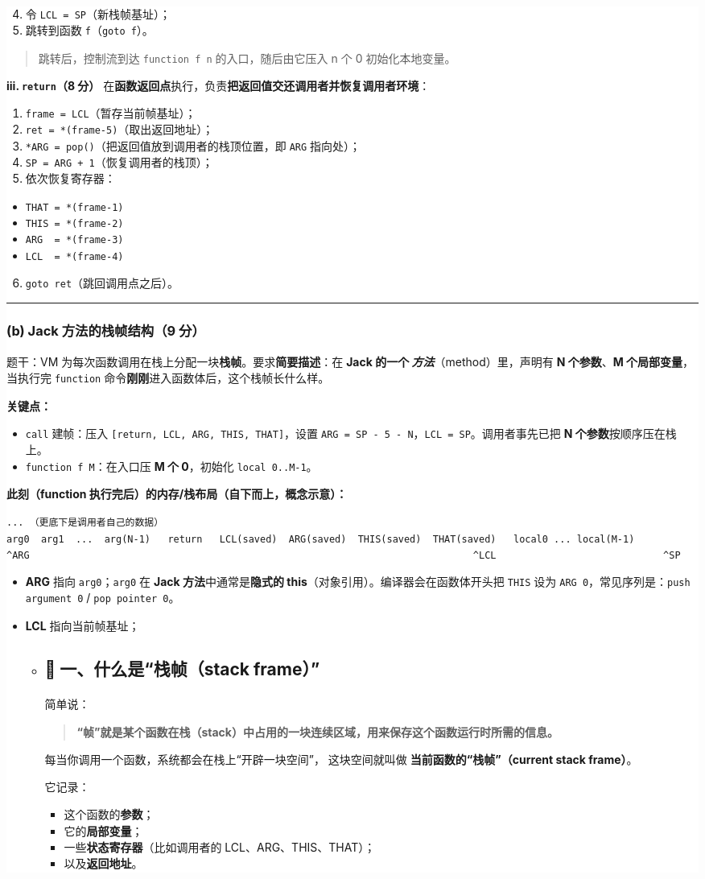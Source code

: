4. 令 `LCL = SP`（新栈帧基址）；
5. 跳转到函数 `f`（`goto f`）。

> 跳转后，控制流到达 `function f n` 的入口，随后由它压入 n 个 0 初始化本地变量。

**iii. `return`（8 分）**
在**函数返回点**执行，负责**把返回值交还调用者并恢复调用者环境**：

1. `frame = LCL`（暂存当前帧基址）；
2. `ret = *(frame-5)`（取出返回地址）；
3. `*ARG = pop()`（把返回值放到调用者的栈顶位置，即 `ARG` 指向处）；
4. `SP = ARG + 1`（恢复调用者的栈顶）；
5. 依次恢复寄存器：

* `THAT = *(frame-1)`
* `THIS = *(frame-2)`
* `ARG  = *(frame-3)`
* `LCL  = *(frame-4)`
6. `goto ret`（跳回调用点之后）。

---

### (b) Jack 方法的栈帧结构（9 分）

题干：VM 为每次函数调用在栈上分配一块**栈帧**。要求**简要描述**：在 **Jack 的一个 *方法***（method）里，声明有 **N 个参数**、**M 个局部变量**，当执行完 `function` 命令**刚刚**进入函数体后，这个栈帧长什么样。

**关键点：**

* `call` 建帧：压入 `[return, LCL, ARG, THIS, THAT]`，设置 `ARG = SP - 5 - N`，`LCL = SP`。调用者事先已把 **N 个参数**按顺序压在栈上。
* `function f M`：在入口压 **M 个 0**，初始化 `local 0..M-1`。

**此刻（function 执行完后）的内存/栈布局（自下而上，概念示意）：**

```
... （更底下是调用者自己的数据）
arg0  arg1  ...  arg(N-1)   return   LCL(saved)  ARG(saved)  THIS(saved)  THAT(saved)   local0 ... local(M-1)
^ARG                                                                             ^LCL                             ^SP
```

* **ARG** 指向 `arg0`；`arg0` 在 **Jack 方法**中通常是**隐式的 this**（对象引用）。编译器会在函数体开头把 `THIS` 设为 `ARG 0`，常见序列是：`push argument 0` / `pop pointer 0`。
* **LCL** 指向当前帧基址；

  * ## 🧩 一、什么是“栈帧（stack frame）”

    简单说：

    > **“帧”就是某个函数在栈（stack）中占用的一块连续区域，用来保存这个函数运行时所需的信息。**

    每当你调用一个函数，系统都会在栈上“开辟一块空间”，
     这块空间就叫做 **当前函数的“栈帧”（current stack frame）**。

    它记录：

    - 这个函数的**参数**；
    - 它的**局部变量**；
    - 一些**状态寄存器**（比如调用者的 LCL、ARG、THIS、THAT）；
    - 以及**返回地址**。
